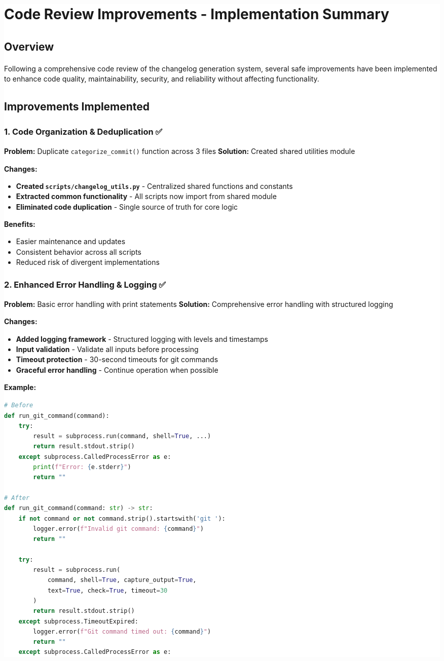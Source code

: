 # Code Review Improvements - Implementation Summary

## Overview

Following a comprehensive code review of the changelog generation system, several safe improvements have been implemented to enhance code quality, maintainability, security, and reliability without affecting functionality.

## Improvements Implemented

### 1. Code Organization & Deduplication ✅

**Problem:** Duplicate `categorize_commit()` function across 3 files
**Solution:** Created shared utilities module

**Changes:**
- **Created `scripts/changelog_utils.py`** - Centralized shared functions and constants
- **Extracted common functionality** - All scripts now import from shared module
- **Eliminated code duplication** - Single source of truth for core logic

**Benefits:**
- Easier maintenance and updates
- Consistent behavior across all scripts
- Reduced risk of divergent implementations

### 2. Enhanced Error Handling & Logging ✅

**Problem:** Basic error handling with print statements
**Solution:** Comprehensive error handling with structured logging

**Changes:**
- **Added logging framework** - Structured logging with levels and timestamps
- **Input validation** - Validate all inputs before processing
- **Timeout protection** - 30-second timeouts for git commands
- **Graceful error handling** - Continue operation when possible

**Example:**
```python
# Before
def run_git_command(command):
    try:
        result = subprocess.run(command, shell=True, ...)
        return result.stdout.strip()
    except subprocess.CalledProcessError as e:
        print(f"Error: {e.stderr}")
        return ""

# After
def run_git_command(command: str) -> str:
    if not command or not command.strip().startswith('git '):
        logger.error(f"Invalid git command: {command}")
        return ""
    
    try:
        result = subprocess.run(
            command, shell=True, capture_output=True, 
            text=True, check=True, timeout=30
        )
        return result.stdout.strip()
    except subprocess.TimeoutExpired:
        logger.error(f"Git command timed out: {command}")
        return ""
    except subprocess.CalledProcessError as e:
```